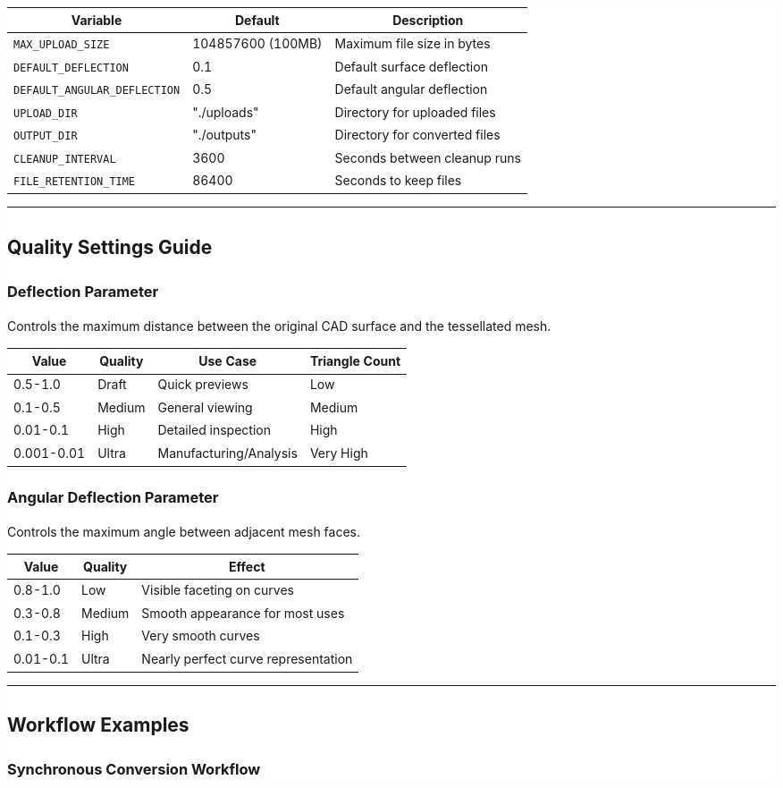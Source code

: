 | Variable | Default | Description |
|----------|---------|-------------|
| `MAX_UPLOAD_SIZE` | 104857600 (100MB) | Maximum file size in bytes |
| `DEFAULT_DEFLECTION` | 0.1 | Default surface deflection |
| `DEFAULT_ANGULAR_DEFLECTION` | 0.5 | Default angular deflection |
| `UPLOAD_DIR` | "./uploads" | Directory for uploaded files |
| `OUTPUT_DIR` | "./outputs" | Directory for converted files |
| `CLEANUP_INTERVAL` | 3600 | Seconds between cleanup runs |
| `FILE_RETENTION_TIME` | 86400 | Seconds to keep files |

---

## Quality Settings Guide

### Deflection Parameter

Controls the maximum distance between the original CAD surface and the tessellated mesh.

| Value | Quality | Use Case | Triangle Count |
|-------|---------|----------|----------------|
| 0.5-1.0 | Draft | Quick previews | Low |
| 0.1-0.5 | Medium | General viewing | Medium |
| 0.01-0.1 | High | Detailed inspection | High |
| 0.001-0.01 | Ultra | Manufacturing/Analysis | Very High |

### Angular Deflection Parameter

Controls the maximum angle between adjacent mesh faces.

| Value | Quality | Effect |
|-------|---------|--------|
| 0.8-1.0 | Low | Visible faceting on curves |
| 0.3-0.8 | Medium | Smooth appearance for most uses |
| 0.1-0.3 | High | Very smooth curves |
| 0.01-0.1 | Ultra | Nearly perfect curve representation |

---

## Workflow Examples

### Synchronous Conversion Workflow
